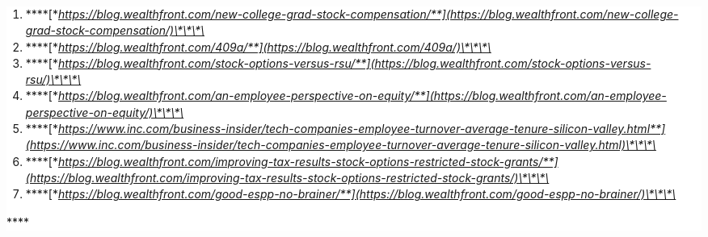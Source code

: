 1. \*\*\*\*[**https://blog.wealthfront.com/new-college-grad-stock-compensation/**](https://blog.wealthfront.com/new-college-grad-stock-compensation/)\*\*\*\*
2. \*\*\*\*[**https://blog.wealthfront.com/409a/**](https://blog.wealthfront.com/409a/)\*\*\*\*
3. \*\*\*\*[**https://blog.wealthfront.com/stock-options-versus-rsu/**](https://blog.wealthfront.com/stock-options-versus-rsu/)\*\*\*\*
4. \*\*\*\*[**https://blog.wealthfront.com/an-employee-perspective-on-equity/**](https://blog.wealthfront.com/an-employee-perspective-on-equity/)\*\*\*\*
5. \*\*\*\*[**https://www.inc.com/business-insider/tech-companies-employee-turnover-average-tenure-silicon-valley.html**](https://www.inc.com/business-insider/tech-companies-employee-turnover-average-tenure-silicon-valley.html)\*\*\*\*
6. \*\*\*\*[**https://blog.wealthfront.com/improving-tax-results-stock-options-restricted-stock-grants/**](https://blog.wealthfront.com/improving-tax-results-stock-options-restricted-stock-grants/)\*\*\*\*
7. \*\*\*\*[**https://blog.wealthfront.com/good-espp-no-brainer/**](https://blog.wealthfront.com/good-espp-no-brainer/)\*\*\*\*

\*\*\*\*

